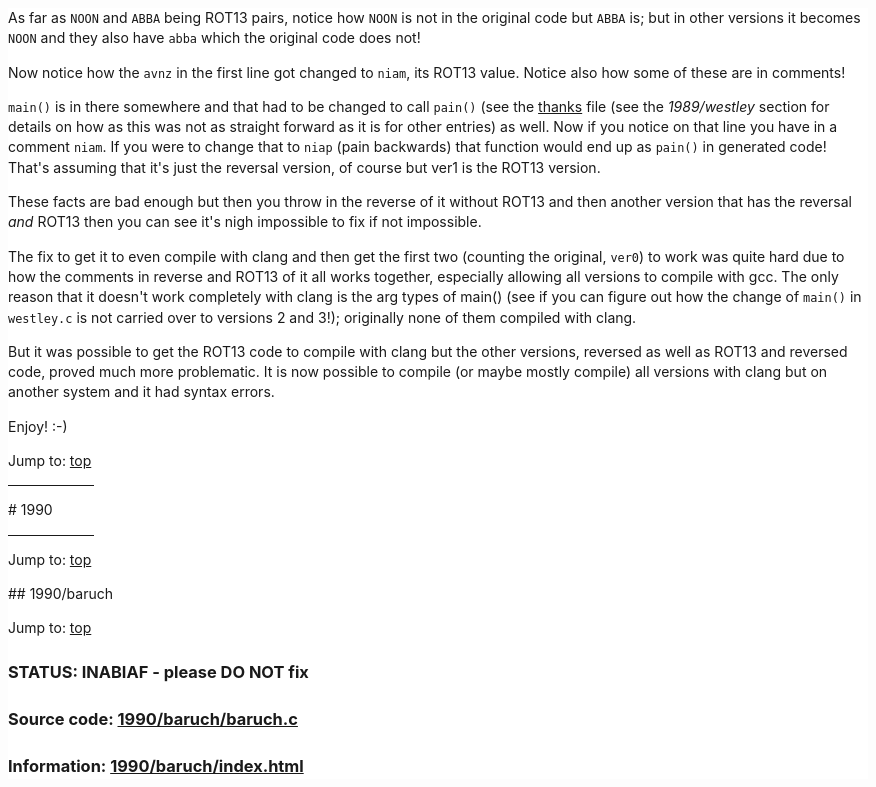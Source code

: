 As far as `NOON` and `ABBA` being ROT13 pairs, notice how `NOON` is not in the
original code but `ABBA` is; but in other versions it becomes `NOON` and they
also have `abba` which the original code does not!

Now notice how the `avnz` in the first line got changed to `niam`, its ROT13
value.  Notice also how some of these are in comments!

`main()` is in there somewhere and that had to be changed to call
`pain()` (see the [thanks](thanks-for-help.html#1989_westley)
file (see the _1989/westley_ section for details on how as this was
not as straight forward as it is for other entries) as well. Now
if you notice on that line you have in a comment `niam`. If you
were to change that to `niap` (pain backwards) that function would
end up as `pain()` in generated code! That's assuming that it's
just the reversal version, of course but ver1 is the ROT13 version.

These facts are bad enough but then you throw in the reverse of it without ROT13
and then another version that has the reversal _and_ ROT13 then you can see it's
nigh impossible to fix if not impossible.

The fix to get it to even compile with clang and then get the first two
(counting the original, `ver0`) to work was quite hard due to how the comments
in reverse and ROT13 of it all works together, especially allowing all versions
to compile with gcc. The only reason that it doesn't work completely with clang
is the arg types of main() (see if you can figure out how the change of `main()`
in `westley.c` is not carried over to versions 2 and 3!); originally none of
them compiled with clang.

But it was possible to get the ROT13 code to compile with clang but the other
versions, reversed as well as ROT13 and reversed code, proved much more
problematic. It is now possible to compile (or maybe mostly compile) all versions with
clang but on another system and it had syntax errors.

Enjoy! :-)

Jump to: [top](#)


<hr style="width:10%;text-align:left;margin-left:0">
<div id="1990">
# 1990
</div>
<hr style="width:10%;text-align:left;margin-left:0">

Jump to: [top](#)


<div id="1990_baruch">
## 1990/baruch
</div>

Jump to: [top](#)


### STATUS: INABIAF - please **DO NOT** fix
### Source code: [1990/baruch/baruch.c](%%REPO_URL%%/1990/baruch/baruch.c)
### Information: [1990/baruch/index.html](1990/baruch/index.html)
